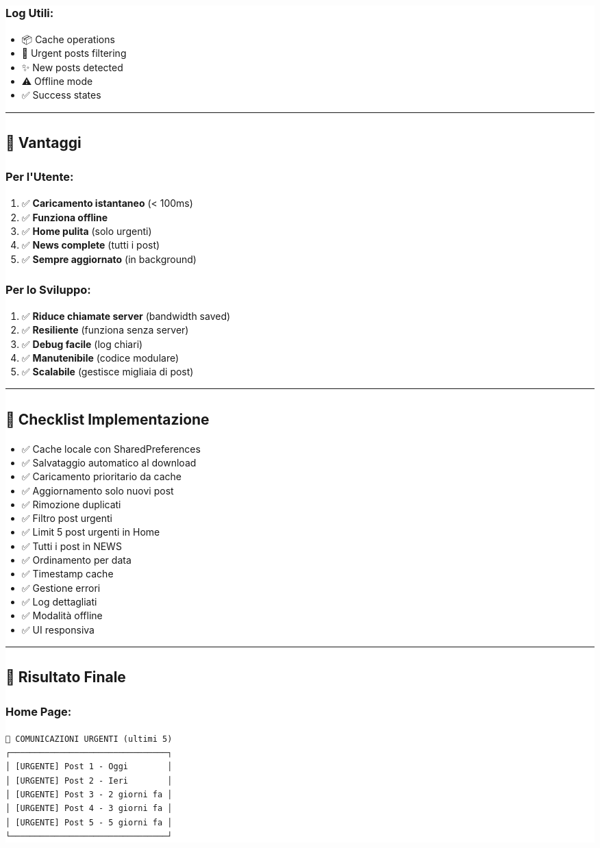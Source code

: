 
### Log Utili:
- 📦 Cache operations
- 🚨 Urgent posts filtering
- ✨ New posts detected
- ⚠️ Offline mode
- ✅ Success states

---

## 🚀 Vantaggi

### Per l'Utente:
1. ✅ **Caricamento istantaneo** (< 100ms)
2. ✅ **Funziona offline**
3. ✅ **Home pulita** (solo urgenti)
4. ✅ **News complete** (tutti i post)
5. ✅ **Sempre aggiornato** (in background)

### Per lo Sviluppo:
1. ✅ **Riduce chiamate server** (bandwidth saved)
2. ✅ **Resiliente** (funziona senza server)
3. ✅ **Debug facile** (log chiari)
4. ✅ **Manutenibile** (codice modulare)
5. ✅ **Scalabile** (gestisce migliaia di post)

---

## 📝 Checklist Implementazione

- ✅ Cache locale con SharedPreferences
- ✅ Salvataggio automatico al download
- ✅ Caricamento prioritario da cache
- ✅ Aggiornamento solo nuovi post
- ✅ Rimozione duplicati
- ✅ Filtro post urgenti
- ✅ Limit 5 post urgenti in Home
- ✅ Tutti i post in NEWS
- ✅ Ordinamento per data
- ✅ Timestamp cache
- ✅ Gestione errori
- ✅ Log dettagliati
- ✅ Modalità offline
- ✅ UI responsiva

---

## 🎯 Risultato Finale

### Home Page:
```
🚨 COMUNICAZIONI URGENTI (ultimi 5)
┌────────────────────────────────┐
│ [URGENTE] Post 1 - Oggi        │
│ [URGENTE] Post 2 - Ieri        │
│ [URGENTE] Post 3 - 2 giorni fa │
│ [URGENTE] Post 4 - 3 giorni fa │
│ [URGENTE] Post 5 - 5 giorni fa │
└────────────────────────────────┘
```
